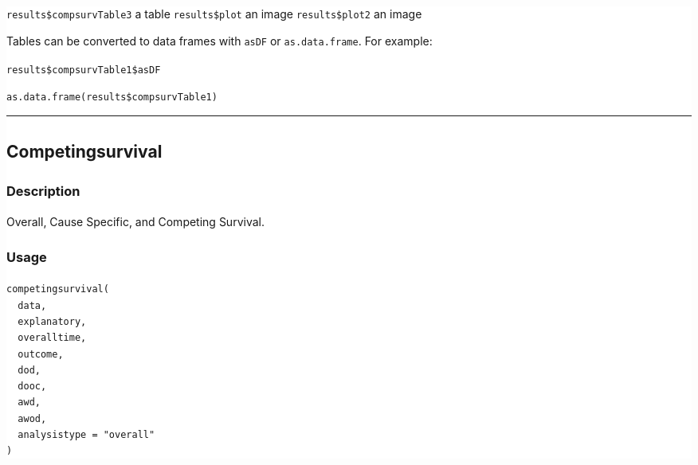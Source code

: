 <td style="text-align: left;"><code>results$compsurvTable3</code></td>
<td style="text-align: left;"></td>
<td style="text-align: left;"></td>
<td style="text-align: left;"></td>
<td style="text-align: left;"></td>
<td style="text-align: left;">a table</td>
</tr>
<tr class="odd">
<td style="text-align: left;"><code>results$plot</code></td>
<td style="text-align: left;"></td>
<td style="text-align: left;"></td>
<td style="text-align: left;"></td>
<td style="text-align: left;"></td>
<td style="text-align: left;">an image</td>
</tr>
<tr class="even">
<td style="text-align: left;"><code>results$plot2</code></td>
<td style="text-align: left;"></td>
<td style="text-align: left;"></td>
<td style="text-align: left;"></td>
<td style="text-align: left;"></td>
<td style="text-align: left;">an image</td>
</tr>
<tr class="odd">
<td style="text-align: left;"></td>
<td style="text-align: left;"></td>
<td style="text-align: left;"></td>
<td style="text-align: left;"></td>
<td style="text-align: left;"></td>
<td style="text-align: left;"></td>
</tr>
</tbody>
</table>

Tables can be converted to data frames with `asDF` or `as.data.frame`.
For example:

`results$compsurvTable1$asDF`

`as.data.frame(results$compsurvTable1)`


---
## Competingsurvival

### Description

Overall, Cause Specific, and Competing Survival.

### Usage

    competingsurvival(
      data,
      explanatory,
      overalltime,
      outcome,
      dod,
      dooc,
      awd,
      awod,
      analysistype = "overall"
    )
